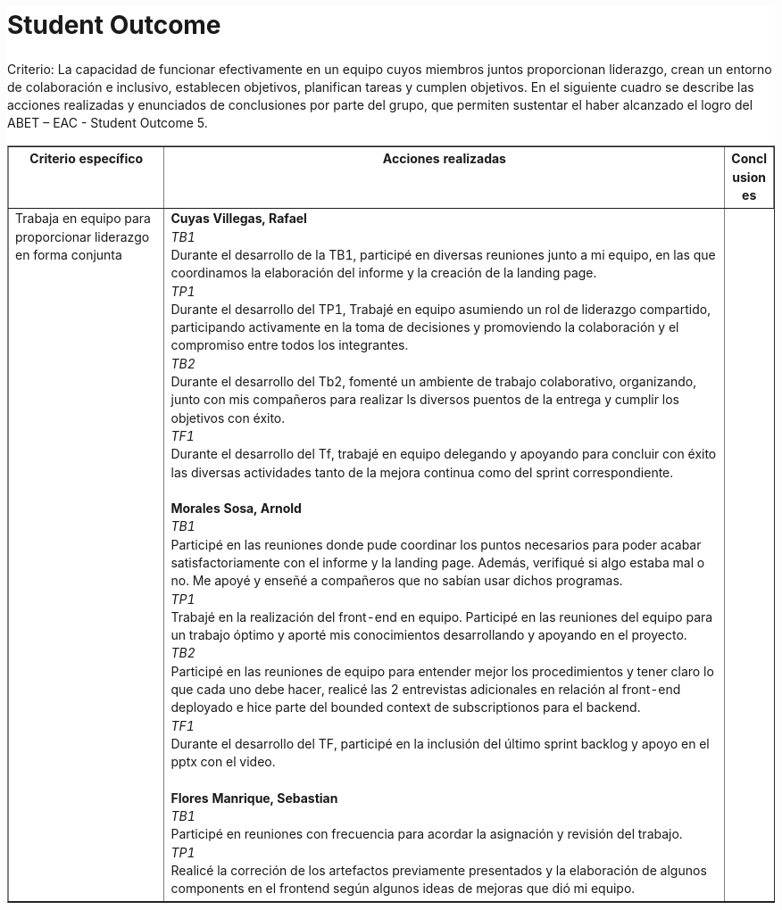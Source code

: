 # Student Outcome

Criterio: La capacidad de funcionar efectivamente en un equipo cuyos miembros juntos proporcionan liderazgo, crean 
un entorno de colaboración e inclusivo,
establecen objetivos, planifican tareas y cumplen objetivos.
En el siguiente cuadro se describe las acciones realizadas y enunciados de
conclusiones por parte del grupo, que permiten sustentar el haber alcanzado el logro
del ABET – EAC - Student Outcome 5.

<table border="1px">
    <tr>
      <th>Criterio específico</th>
      <th>Acciones realizadas</th>
      <th>Conclusiones</th>
    </tr>
    <tr>
      <td>Trabaja en equipo para proporcionar liderazgo en forma conjunta</td>
      <td>
        <strong>Cuyas Villegas, Rafael</strong><br/>
        <em>TB1</em><br/>
        Durante el desarrollo de la TB1, participé en diversas reuniones junto a mi equipo, en las que coordinamos 
la elaboración del informe y la creación de la landing page.<br/>
        <em>TP1</em><br/>
        Durante el desarrollo del TP1, Trabajé en equipo asumiendo un rol de liderazgo compartido, participando 
activamente en la toma de decisiones y promoviendo la colaboración y el compromiso entre todos los integrantes.<br/>
        <em>TB2</em><br/>
        Durante el desarrollo del Tb2, fomenté un ambiente de trabajo colaborativo, organizando, junto con mis 
compañeros para realizar ls diversos puentos de la entrega y cumplir los objetivos con éxito.<br/>
        <em>TF1</em><br/>
	Durante el desarrollo del Tf, trabajé en equipo delegando y apoyando para concluir con éxito las diversas actividades tanto de la mejora continua como del sprint correspondiente.<br/>
        <br/><strong>Morales Sosa, Arnold</strong><br/>
        <em>TB1</em><br/>
        Participé en las reuniones donde pude coordinar los puntos necesarios para poder acabar satisfactoriamente 
con el informe y la landing page. Además, verifiqué si algo estaba mal o no. Me apoyé y enseñé a compañeros que no 
sabían usar dichos programas.<br/>
        <em>TP1</em><br/>
        Trabajé en la realización del front-end en equipo. Participé en las reuniones del equipo para un trabajo 
óptimo y aporté mis conocimientos desarrollando y apoyando en el proyecto.<br/>
        <em>TB2</em><br/>
        Participé en las reuniones de equipo para entender mejor los procedimientos y tener claro lo que cada uno 
debe hacer, realicé las 2 entrevistas adicionales en relación al front-end deployado e hice parte del bounded 
context de subscriptionos para el backend.<br/>
        <em>TF1</em><br/>
	Durante el desarrollo del TF, participé en la inclusión del último sprint backlog y apoyo en el pptx con el video.<br/>
        <br/><strong>Flores Manrique, Sebastian</strong><br/>
        <em>TB1</em><br/>
        Participé en reuniones con frecuencia para acordar la asignación y revisión del trabajo.<br/>
        <em>TP1</em><br/>
        Realicé la correción de los artefactos previamente presentados y la elaboración de algunos components en el 
frontend según algunos ideas de mejoras que dió mi equipo.<br/>